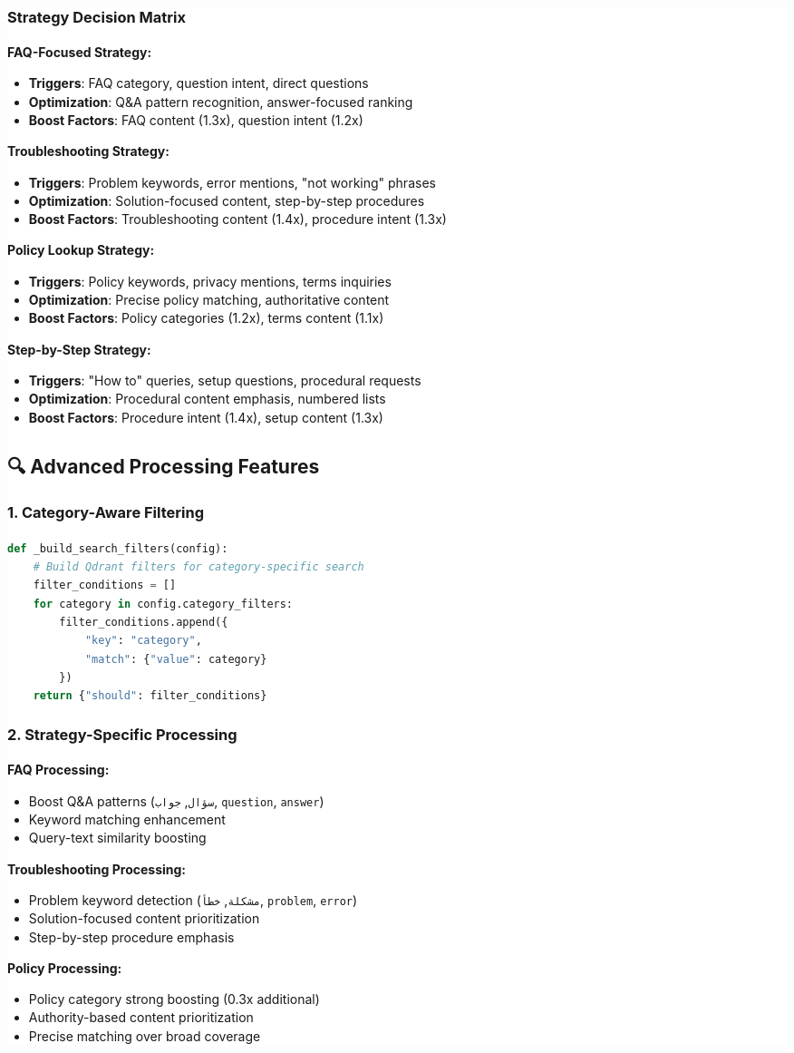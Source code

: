 ### **Strategy Decision Matrix**

**FAQ-Focused Strategy:**
- **Triggers**: FAQ category, question intent, direct questions
- **Optimization**: Q&A pattern recognition, answer-focused ranking
- **Boost Factors**: FAQ content (1.3x), question intent (1.2x)

**Troubleshooting Strategy:**
- **Triggers**: Problem keywords, error mentions, "not working" phrases
- **Optimization**: Solution-focused content, step-by-step procedures
- **Boost Factors**: Troubleshooting content (1.4x), procedure intent (1.3x)

**Policy Lookup Strategy:**
- **Triggers**: Policy keywords, privacy mentions, terms inquiries
- **Optimization**: Precise policy matching, authoritative content
- **Boost Factors**: Policy categories (1.2x), terms content (1.1x)

**Step-by-Step Strategy:**
- **Triggers**: "How to" queries, setup questions, procedural requests
- **Optimization**: Procedural content emphasis, numbered lists
- **Boost Factors**: Procedure intent (1.4x), setup content (1.3x)

## 🔍 **Advanced Processing Features**

### **1. Category-Aware Filtering**
```python
def _build_search_filters(config):
    # Build Qdrant filters for category-specific search
    filter_conditions = []
    for category in config.category_filters:
        filter_conditions.append({
            "key": "category",
            "match": {"value": category}
        })
    return {"should": filter_conditions}
```

### **2. Strategy-Specific Processing**

**FAQ Processing:**
- Boost Q&A patterns (`سؤال`, `جواب`, `question`, `answer`)
- Keyword matching enhancement
- Query-text similarity boosting

**Troubleshooting Processing:**
- Problem keyword detection (`مشكلة`, `خطأ`, `problem`, `error`)
- Solution-focused content prioritization
- Step-by-step procedure emphasis

**Policy Processing:**
- Policy category strong boosting (0.3x additional)
- Authority-based content prioritization
- Precise matching over broad coverage
